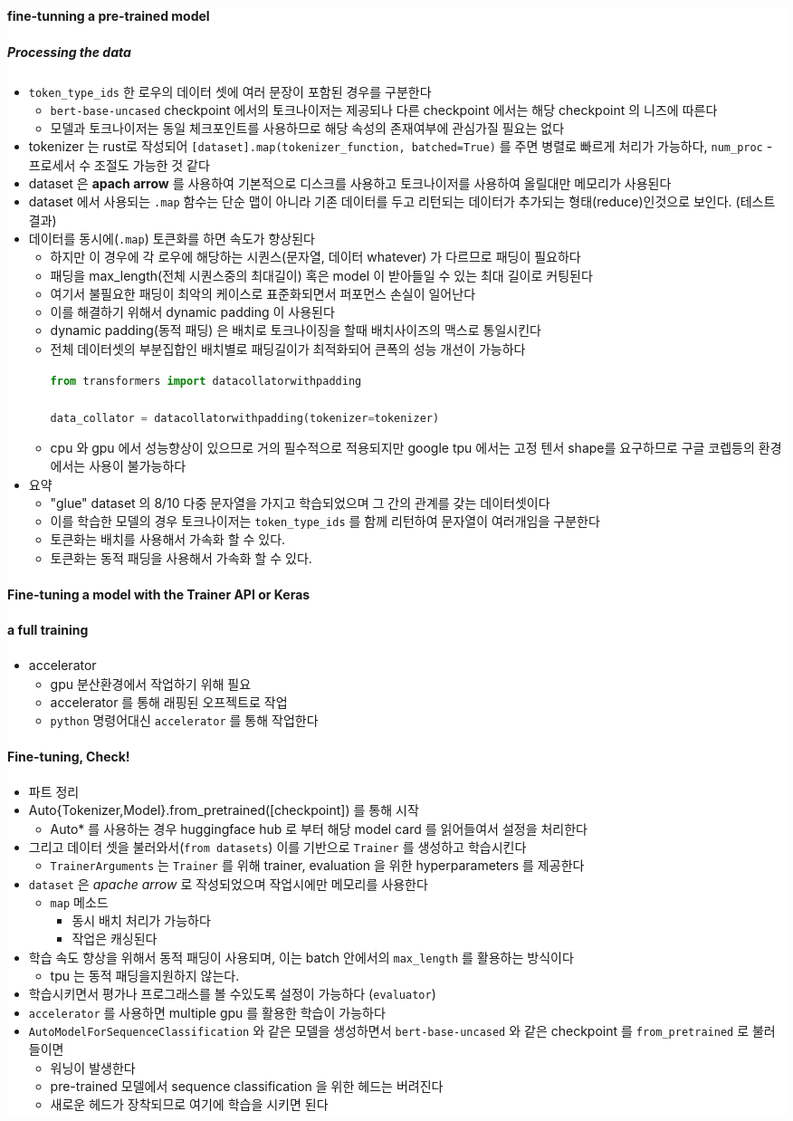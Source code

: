 #### fine-tunning a pre-trained model
##### Processing the data
- `token_type_ids` 한 로우의 데이터 셋에 여러 문장이 포함된 경우를 구분한다
  - `bert-base-uncased` checkpoint 에서의 토크나이저는 제공되나 다른 checkpoint 에서는 해당 checkpoint 의 니즈에 따른다 
  - 모델과 토크나이저는 동일 체크포인트를 사용하므로 해당 속성의 존재여부에 관심가질 필요는 없다
- tokenizer 는 rust로 작성되어 `[dataset].map(tokenizer_function, batched=True)` 를 주면 병렬로 빠르게 처리가 가능하다, `num_proc` - 프로세서 수 조절도 가능한 것 같다
- dataset 은 **apach arrow** 를 사용하여 기본적으로 디스크를 사용하고 토크나이저를 사용하여 올릴대만 메모리가 사용된다
- dataset 에서 사용되는 `.map` 함수는 단순 맵이 아니라 기존 데이터를 두고 리턴되는 데이터가 추가되는 형태(reduce)인것으로 보인다. (테스트 결과)
- 데이터를 동시에(`.map`) 토큰화를 하면 속도가 향상된다
  - 하지만 이 경우에 각 로우에 해당하는 시퀀스(문자열, 데이터 whatever) 가 다르므로 패딩이 필요하다
  - 패딩을 max_length(전체 시퀀스중의 최대길이) 혹은 model 이 받아들일 수 있는 최대 길이로 커팅된다
  - 여기서 불필요한 패딩이 최악의 케이스로 표준화되면서 퍼포먼스 손실이 일어난다
  - 이를 해결하기 위해서 dynamic padding 이 사용된다
  - dynamic padding(동적 패딩) 은 배치로 토크나이징을 할때 배치사이즈의 맥스로 통일시킨다
  - 전체 데이터셋의 부분집합인 배치별로 패딩길이가 최적화되어 큰폭의 성능 개선이 가능하다
    ```python
    from transformers import datacollatorwithpadding
    
    data_collator = datacollatorwithpadding(tokenizer=tokenizer)
    ```
  - cpu 와 gpu 에서 성능향상이 있으므로 거의 필수적으로 적용되지만 google tpu 에서는 고정 텐서 shape를 요구하므로 구글 코렙등의 환경에서는 사용이 불가능하다
- 요약
  - "glue" dataset 의 8/10 다중 문자열을 가지고 학습되었으며 그 간의 관계를 갖는 데이터셋이다
  - 이를 학습한 모델의 경우 토크나이저는 `token_type_ids` 를 함께 리턴하여 문자열이 여러개임을 구분한다
  - 토큰화는 배치를 사용해서 가속화 할 수 있다.
  - 토큰화는 동적 패딩을 사용해서 가속화 할 수 있다.

#### Fine-tuning a model with the Trainer API or Keras

#### a full training
- accelerator
  - gpu 분산환경에서 작업하기 위해 필요
  - accelerator 를 통해 래핑된 오프젝트로 작업
  - `python` 명령어대신 `accelerator` 를 통해 작업한다

#### Fine-tuning, Check!
- 파트 정리
- Auto{Tokenizer,Model}.from_pretrained([checkpoint]) 를 통해 시작
  - Auto* 를 사용하는 경우 huggingface hub 로 부터 해당 model card 를 읽어들여서 설정을 처리한다
- 그리고 데이터 셋을 불러와서(`from datasets`) 이를 기반으로 `Trainer` 를 생성하고 학습시킨다
  - `TrainerArguments` 는 `Trainer` 를 위해 trainer, evaluation 을 위한  hyperparameters 를 제공한다
- `dataset` 은 *apache arrow* 로 작성되었으며 작업시에만 메모리를 사용한다
  - `map` 메소드
    - 동시 배치 처리가 가능하다
    - 작업은 캐싱된다
- 학습 속도 향상을 위해서 동적 패딩이 사용되며, 이는 batch 안에서의 `max_length` 를 활용하는 방식이다
  - tpu 는 동적 패딩을지원하지 않는다.
- 학습시키면서 평가나 프로그래스를 볼 수있도록 설정이 가능하다 (`evaluator`)
- `accelerator` 를 사용하면 multiple gpu 를 활용한 학습이 가능하다
- `AutoModelForSequenceClassification` 와 같은 모델을 생성하면서 `bert-base-uncased` 와 같은 checkpoint 를 `from_pretrained` 로 불러들이면
  - 워닝이 발생한다
  - pre-trained 모델에서 sequence classification 을 위한 헤드는 버려진다
  - 새로운 헤드가 장착되므로 여기에 학습을 시키면 된다
